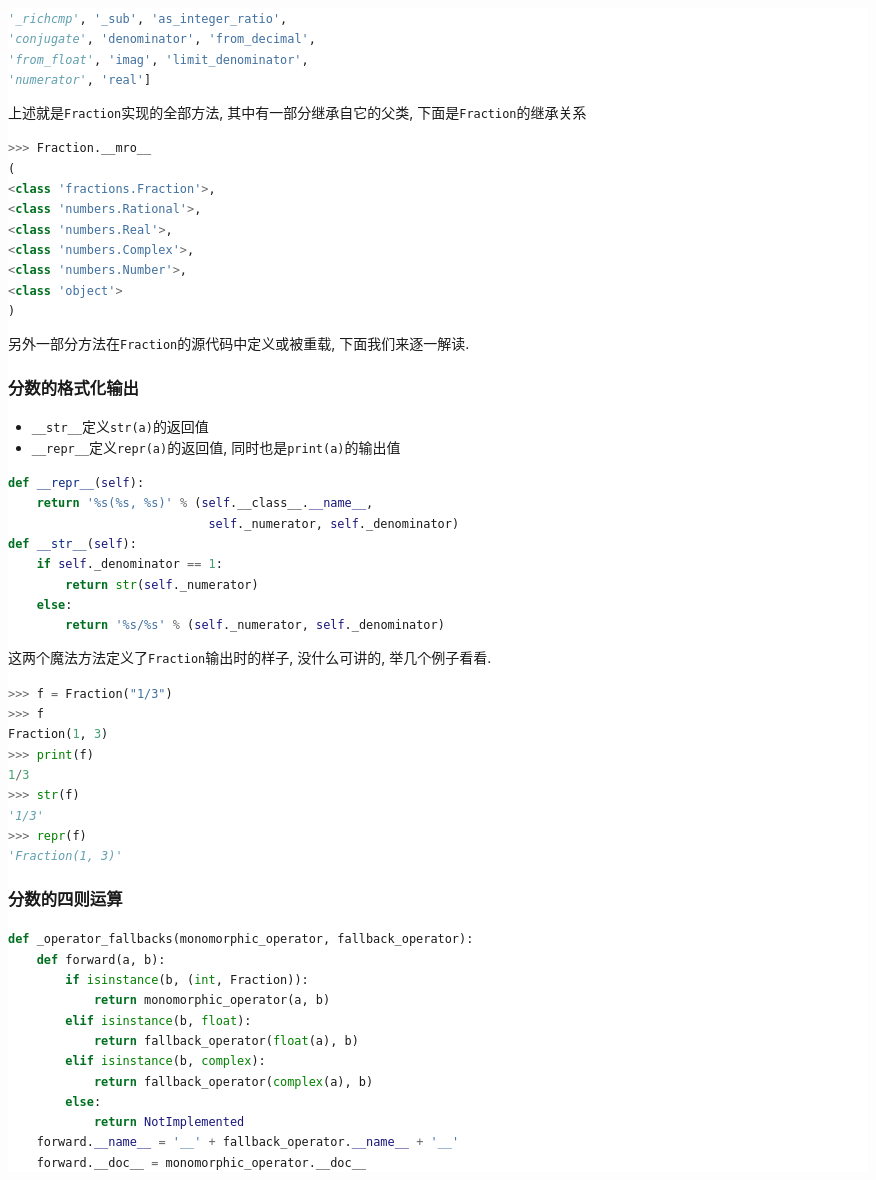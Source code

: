 ```python
'_richcmp', '_sub', 'as_integer_ratio',
'conjugate', 'denominator', 'from_decimal',
'from_float', 'imag', 'limit_denominator',
'numerator', 'real']
```

上述就是`Fraction`实现的全部方法, 其中有一部分继承自它的父类, 下面是`Fraction`的继承关系

```python
>>> Fraction.__mro__
(
<class 'fractions.Fraction'>,
<class 'numbers.Rational'>,
<class 'numbers.Real'>,
<class 'numbers.Complex'>,
<class 'numbers.Number'>,
<class 'object'>
)
```

另外一部分方法在`Fraction`的源代码中定义或被重载, 下面我们来逐一解读.

### 分数的格式化输出

- `__str__`定义`str(a)`的返回值
- `__repr__`定义`repr(a)`的返回值, 同时也是`print(a)`的输出值

```python title="源代码片段8"
def __repr__(self):
    return '%s(%s, %s)' % (self.__class__.__name__,
                            self._numerator, self._denominator)
def __str__(self):
    if self._denominator == 1:
        return str(self._numerator)
    else:
        return '%s/%s' % (self._numerator, self._denominator)
```

这两个魔法方法定义了`Fraction`输出时的样子, 没什么可讲的, 举几个例子看看.

```python
>>> f = Fraction("1/3")
>>> f
Fraction(1, 3)
>>> print(f)
1/3
>>> str(f)
'1/3'
>>> repr(f)
'Fraction(1, 3)'
```

### 分数的四则运算

```python title="源代码片段9"
def _operator_fallbacks(monomorphic_operator, fallback_operator):
    def forward(a, b):
        if isinstance(b, (int, Fraction)):
            return monomorphic_operator(a, b)
        elif isinstance(b, float):
            return fallback_operator(float(a), b)
        elif isinstance(b, complex):
            return fallback_operator(complex(a), b)
        else:
            return NotImplemented
    forward.__name__ = '__' + fallback_operator.__name__ + '__'
    forward.__doc__ = monomorphic_operator.__doc__
```